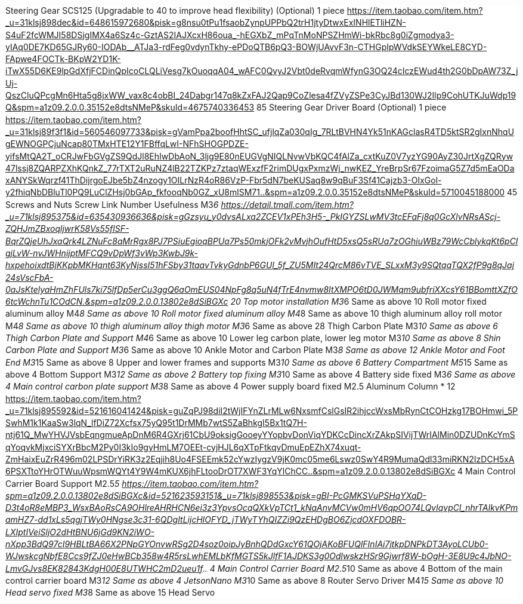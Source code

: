 Steering Gear SCS125
(Upgradable to 40 to improve head flexibility) (Optional)
	1 piece	https://item.taobao.com/item.htm?_u=31klsj898dec&id=648615972680&pisk=g8nsu0tPu1fsaobZynpUPPbQ2trH1jtyDtwxExINHlETliHZN-S4uF2fcWMJI58DSjgIMX4a6Sz4c-GztAS2IAJXcxH86oua_-hEGXbZ_mPqTnMoNPSZHmWi-bkRbc8g0iZgmodya3-yIAq0DE7KD65GJRy60-IODAb__ATJa3-rdFeg0vdynTkhy-ePDoQTB6pQ3-BOWjUAvvF3n-CTHGpIpWVdkSEYWkeLE8CYD-FApwe4FOCTk-BKpW2YD1K-iTwX55D6KE9lpGdXfjFCDinQpIcoCLQLiVesg7kOuoqqA04_wAFC0QvyJ2Vbt0deRvqmWfynG3OQ24cIczEWud4th2G0bDpAW73Z_jUj-QszCluQPcgMn6Hta5g8jxWW_vax8c4obBI_24Dabgr147q8kZxFAJ2Qap9CoZlesa4fZVyZSPe3CyJBd130WJ2Ilp9CohUTKJuWdp19Q&spm=a1z09.2.0.0.35152e8dtsNMeP&skuId=4675740336453	85
Steering Gear Driver Board (Optional)	1 piece	https://item.taobao.com/item.htm?_u=31klsj89f3f1&id=560546097733&pisk=gVamPpa2boofHhtSC_ufjlqZa030qIg_7RLtBVHN4Yk51nKAGclasR4TD5ktSR2gIxnNhqUgEWNOGPCjuNcap80TMxHTE12Y1FBffqLwI-NFhSHOGPDZE-yifsMtQA2T_oCRJwFbGVgZS9QdJl8EhIwDbAoN_3ljg9E80nEUGVgNIQLNvwVbKQC4fAlZa_cxtKuZ0V7yzYG90AyZ30JrtXgZQRyw47lssj8ZQARPZXhKQnkZ_77rTXT2uRuNZ4lB22TZKPz7ztaqWExzfF2rimDUgxPxmzWj_nwKEZ_YreBrpSr67FzoimaG5Z7d5mEaODaxANYSkWqrzf41ThDijrgoEJbe5bZ4nzogy1OILrNzR4oR86VzP-Fbr5dN7beKUSaq8w9qBuF3Sf41Cajzb3-OIxGol-y2fhiqNbDBluTl0PQ9LuClZHsj0bGAp_fkfooqNb0GZ_xU8mlSM71..&spm=a1z09.2.0.0.35152e8dtsNMeP&skuId=5710045188000	45
Screws and Nuts 
Screw 	Link	Number	Usefulness
M3*6
	https://detail.tmall.com/item.htm?_u=71klsj895375&id=635430936636&pisk=gGzsyu_y0dvsALxa2ZCEV1xPEh3H5-_PkIGYZSLwMV3tcEFaFj8q0GcXlvNRsAScj-ZQHJmZBxoqljwrK58Vs55flSF-BqrZQjeUhJxaQrk4LZNuFc8aMrRgx8PJ7PSiuEgioqBPUa7Ps50mkjOFk2vMvjhOufHtD5xsQ5sRUa7zOGhiuWBz79WcCblykqKt6pCIgjLvW-nvJWHnijptMFCQ9vDpWf3vWp3KwbJ9k-hxpehoixdtBjKKpbMKHqnt63KyNjssI51hFSby31taavTvkyGdnbP6GUl_5f_ZU5MIt24QrcM86vTVE_SLxxM3y9SQtqqTQX2fP9g8qJaj24sVscFbA-0aJsKtelyaHmZhFUls7ki75lfDp5erCu3ggQ6aOmEUS04NpFg8q5uN4fTrE4nvmw8ItXMPO6tD0JWMqm9ubfriXXcsY61BBomttXZfO6tcWchnTu1COdCN.&spm=a1z09.2.0.0.13802e8dSiBGXc	20	Top motor installation
M3*6	Same as above	10	Roll motor fixed aluminum alloy
M4*8	Same as above	10	Roll motor fixed aluminum alloy
M4*8	Same as above	10	thigh aluminum alloy roll motor
M4*8	Same as above	10	thigh aluminum alloy thigh motor
M3*6	Same as above	28	Thigh Carbon Plate
M3*10	Same as above	6	Thigh Carbon Plate and Support
M4*6	Same as above	10	Lower leg carbon plate, lower leg motor
M3*10	Same as above	8	Shin Carbon Plate and Support
M3*6	Same as above	10	Ankle Motor and Carbon Plate
M3*8	Same as above	12	Ankle Motor and Foot End
M3*15	Same as above	8	Upper and lower frames and supports
M3*10	Same as above	6	Battery Compartment 
M5*15	Same as above	4	Bottom Support
M3*12	Same as above	2	Battery top fixing 
M3*10	Same as above	4	Battery side fixed 
M3*6	Same as above	4	Main control carbon plate support
M3*8	Same as above	4	Power supply board fixed
M2.5 Aluminum Column * 12	https://item.taobao.com/item.htm?_u=71klsj895592&id=521616041424&pisk=guZqPJ98diI2tWjIFYnZLrMLw6NxsmfCslGsIR2ihjccWxsMbRynCtCOHzkg17BOHmwi_5PSwhM1k1KaaSw3lqN_lfDiZ72Xcfsx75yQ95t1DrMMb7wtS5ZaBhkgI5Bx1tQ7H-ntj61Q_MwYHVJVsbEqngmueApDnM6R4GXrj61CbU9oksigGooeyYYopbvDonViqYDKCcDincXrZAkpSIVijTWrIAlMin0DZUDnKcYmSqYoqvkMjxciSYXrBbcM2Py0I3kIo9gyHmLM7OEEt-cyjHJL6qXTpFtkqvDmuEpEZhX74xuqt-ZmHaixEuZrR496m02LPSDrYiRK3z2Eqjih8Uo4FSEEmk52cYwzIygzV9jK0mc05me6Lswz0SwY4R9MumaQdl33miRKN2IzDCH5xA6PSXTtoYHrOTWuuWpsmWQYt4Y9W4mKUX6jhFLtooDrOT7XWF3YqYlChCC..&spm=a1z09.2.0.0.13802e8dSiBGXc	4	Main Control Carrier Board Support 
M2.5*5	https://item.taobao.com/item.htm?spm=a1z09.2.0.0.13802e8dSiBGXc&id=521623593151&_u=71klsj898553&pisk=gBI-PcGMKSVuPSHqYXaD-D3t4oR8eMBP3_WsxBAoRsCA9OHlreAHRHCN6ei3z3YpvsOcqQXkVpTCt1_kNaAnvMCVw0mHV6qpOO74LQvlqvpCl_nhrTAlkvKPmamHZ7-dd1xLs5qgjTWy0HNgse3c31-6QDgItLijcHlOFYD_jTWyTYhQIZZi9QzEHDgBO6ZjcdOXFDOBR-LXIptIVeiSljO2dHtBNU6jGd9KN2iWO-nXpp3BdQ97cI9HBLtBA66X2PNpGYOnvwRSg2D4soz0oipJyBnhQDdGxcY61QOjAKoBFUQlFInIAi7jtkpDNPkDT3AyoLCUb0-WJwskcgNbfE8Ccs9fZJ0eHwBCb358w4R5rsLwhEMLbKfMGTS5kJlfF1AJDKS3g0OdlwskzHSr9Gjwrf8W-bOgH-3E8U9c4JbNO-LmvGJvs8EK82843KdgH00E8UTWHC2mD2ueu1f..	4	Main Control Carrier Board
M2.5*10	Same as above	4	Bottom of the main control carrier board
M3*12	Same as above	4	JetsonNano
M3*10	Same as above	8	Router Servo Driver
M4*15	Same as above	10	Head servo fixed
M3*8	Same as above	15	Head Servo